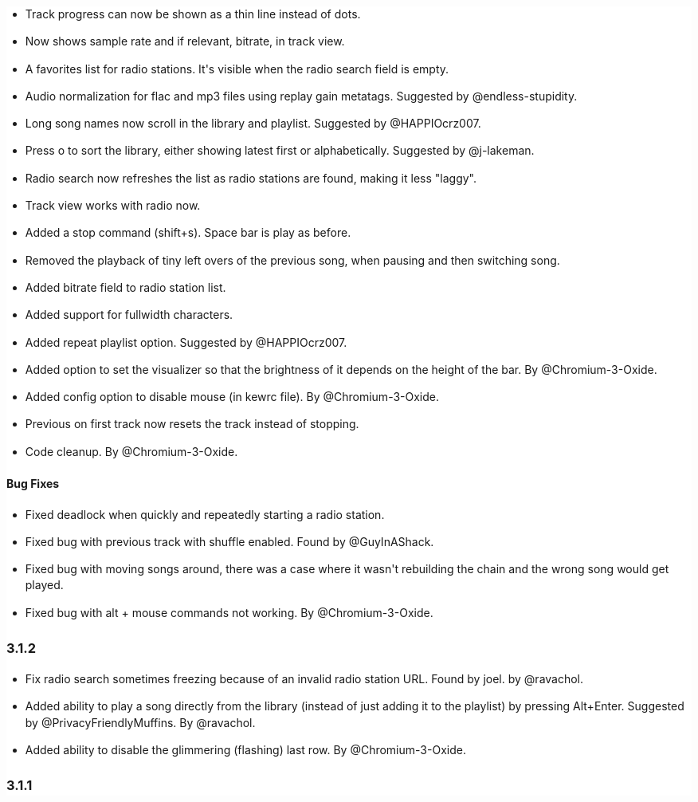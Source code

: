 - Track progress can now be shown as a thin line instead of dots.

- Now shows sample rate and if relevant, bitrate, in track view.

- A favorites list for radio stations. It's visible when the radio search field is empty.

- Audio normalization for flac and mp3 files using replay gain metatags. Suggested by @endless-stupidity.

- Long song names now scroll in the library and playlist. Suggested by @HAPPIOcrz007.

- Press o to sort the library, either showing latest first or alphabetically. Suggested by @j-lakeman.

- Radio search now refreshes the list as radio stations are found, making it less "laggy".

- Track view works with radio now.

- Added a stop command (shift+s). Space bar is play as before.

- Removed the playback of tiny left overs of the previous song, when pausing and then switching song.

- Added bitrate field to radio station list.

- Added support for fullwidth characters.

- Added repeat playlist option. Suggested by @HAPPIOcrz007.

- Added option to set the visualizer so that the brightness of it depends on the height of the bar. By @Chromium-3-Oxide.

- Added config option to disable mouse (in kewrc file). By @Chromium-3-Oxide.

- Previous on first track now resets the track instead of stopping.

- Code cleanup. By @Chromium-3-Oxide.

#### Bug Fixes

- Fixed deadlock when quickly and repeatedly starting a radio station.

- Fixed bug with previous track with shuffle enabled. Found by @GuyInAShack.

- Fixed bug with moving songs around, there was a case where it wasn't rebuilding the chain and the wrong song would get played.

- Fixed bug with alt + mouse commands not working.  By @Chromium-3-Oxide.

### 3.1.2

- Fix radio search sometimes freezing because of an invalid radio station URL. Found by joel. by @ravachol.

- Added ability to play a song directly from the library (instead of just adding it to the playlist) by pressing Alt+Enter. Suggested by @PrivacyFriendlyMuffins. By @ravachol.

- Added ability to disable the glimmering (flashing) last row. By @Chromium-3-Oxide.

### 3.1.1
